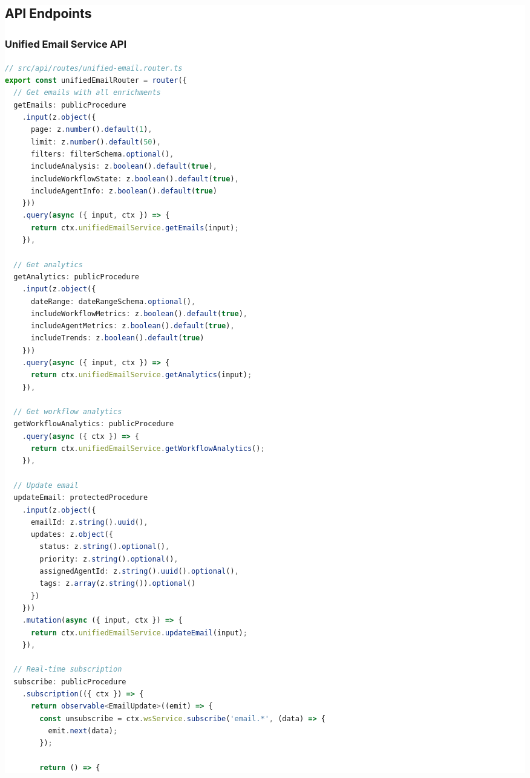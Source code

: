 ## API Endpoints

### Unified Email Service API

```typescript
// src/api/routes/unified-email.router.ts
export const unifiedEmailRouter = router({
  // Get emails with all enrichments
  getEmails: publicProcedure
    .input(z.object({
      page: z.number().default(1),
      limit: z.number().default(50),
      filters: filterSchema.optional(),
      includeAnalysis: z.boolean().default(true),
      includeWorkflowState: z.boolean().default(true),
      includeAgentInfo: z.boolean().default(true)
    }))
    .query(async ({ input, ctx }) => {
      return ctx.unifiedEmailService.getEmails(input);
    }),

  // Get analytics
  getAnalytics: publicProcedure
    .input(z.object({
      dateRange: dateRangeSchema.optional(),
      includeWorkflowMetrics: z.boolean().default(true),
      includeAgentMetrics: z.boolean().default(true),
      includeTrends: z.boolean().default(true)
    }))
    .query(async ({ input, ctx }) => {
      return ctx.unifiedEmailService.getAnalytics(input);
    }),

  // Get workflow analytics
  getWorkflowAnalytics: publicProcedure
    .query(async ({ ctx }) => {
      return ctx.unifiedEmailService.getWorkflowAnalytics();
    }),

  // Update email
  updateEmail: protectedProcedure
    .input(z.object({
      emailId: z.string().uuid(),
      updates: z.object({
        status: z.string().optional(),
        priority: z.string().optional(),
        assignedAgentId: z.string().uuid().optional(),
        tags: z.array(z.string()).optional()
      })
    }))
    .mutation(async ({ input, ctx }) => {
      return ctx.unifiedEmailService.updateEmail(input);
    }),

  // Real-time subscription
  subscribe: publicProcedure
    .subscription(({ ctx }) => {
      return observable<EmailUpdate>((emit) => {
        const unsubscribe = ctx.wsService.subscribe('email.*', (data) => {
          emit.next(data);
        });
        
        return () => {
```